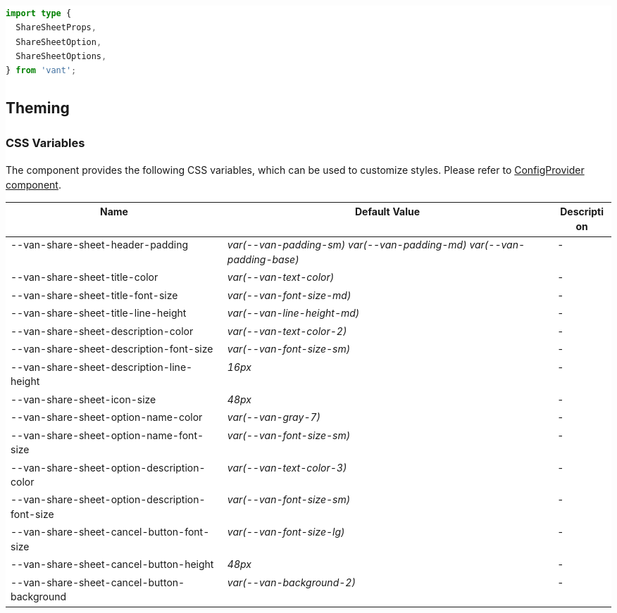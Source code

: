 ```ts
import type {
  ShareSheetProps,
  ShareSheetOption,
  ShareSheetOptions,
} from 'vant';
```

## Theming

### CSS Variables

The component provides the following CSS variables, which can be used to customize styles. Please refer to [ConfigProvider component](#/en-US/config-provider).

| Name | Default Value | Description |
| --- | --- | --- |
| --van-share-sheet-header-padding | _var(--van-padding-sm) var(--van-padding-md) var(--van-padding-base)_ | - |
| --van-share-sheet-title-color | _var(--van-text-color)_ | - |
| --van-share-sheet-title-font-size | _var(--van-font-size-md)_ | - |
| --van-share-sheet-title-line-height | _var(--van-line-height-md)_ | - |
| --van-share-sheet-description-color | _var(--van-text-color-2)_ | - |
| --van-share-sheet-description-font-size | _var(--van-font-size-sm)_ | - |
| --van-share-sheet-description-line-height | _16px_ | - |
| --van-share-sheet-icon-size | _48px_ | - |
| --van-share-sheet-option-name-color | _var(--van-gray-7)_ | - |
| --van-share-sheet-option-name-font-size | _var(--van-font-size-sm)_ | - |
| --van-share-sheet-option-description-color | _var(--van-text-color-3)_ | - |
| --van-share-sheet-option-description-font-size | _var(--van-font-size-sm)_ | - |
| --van-share-sheet-cancel-button-font-size | _var(--van-font-size-lg)_ | - |
| --van-share-sheet-cancel-button-height | _48px_ | - |
| --van-share-sheet-cancel-button-background | _var(--van-background-2)_ | - |
